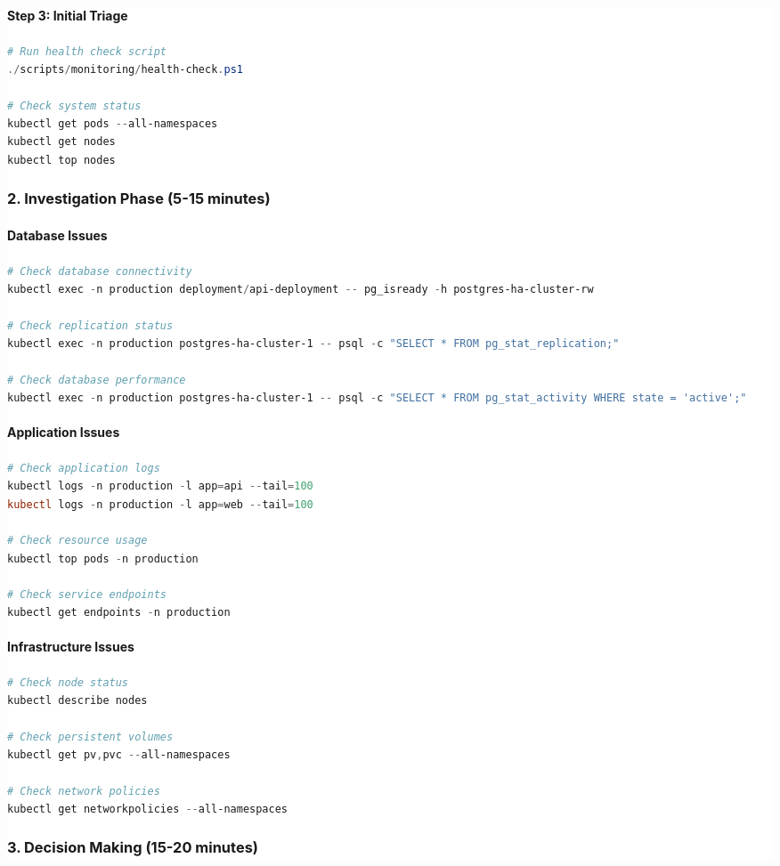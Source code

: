 #### Step 3: Initial Triage
```powershell
# Run health check script
./scripts/monitoring/health-check.ps1

# Check system status
kubectl get pods --all-namespaces
kubectl get nodes
kubectl top nodes
```

### 2. Investigation Phase (5-15 minutes)

#### Database Issues
```powershell
# Check database connectivity
kubectl exec -n production deployment/api-deployment -- pg_isready -h postgres-ha-cluster-rw

# Check replication status
kubectl exec -n production postgres-ha-cluster-1 -- psql -c "SELECT * FROM pg_stat_replication;"

# Check database performance
kubectl exec -n production postgres-ha-cluster-1 -- psql -c "SELECT * FROM pg_stat_activity WHERE state = 'active';"
```

#### Application Issues
```powershell
# Check application logs
kubectl logs -n production -l app=api --tail=100
kubectl logs -n production -l app=web --tail=100

# Check resource usage
kubectl top pods -n production

# Check service endpoints
kubectl get endpoints -n production
```

#### Infrastructure Issues
```powershell
# Check node status
kubectl describe nodes

# Check persistent volumes
kubectl get pv,pvc --all-namespaces

# Check network policies
kubectl get networkpolicies --all-namespaces
```

### 3. Decision Making (15-20 minutes)
